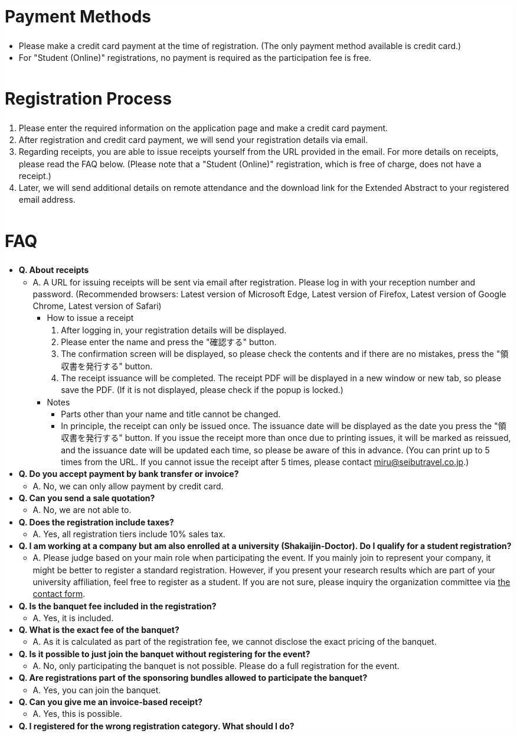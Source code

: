 # Payment Methods

- Please make a credit card payment at the time of registration. (The only payment method available is credit card.)
- For "Student (Online)" registrations, no payment is required as the participation fee is free.

# Registration Process

1. Please enter the required information on the application page and make a credit card payment.
2. After registration and credit card payment, we will send your registration details via email.
3. Regarding receipts, you are able to issue receipts yourself from the URL provided in the email. For more details on receipts, please read the FAQ below. (Please note that a "Student (Online)" registration, which is free of charge, does not have a receipt.)
4. Later, we will send additional details on remote attendance and the download link for the Extended Abstract to your registered email address.

# FAQ
- **Q. About receipts**
    - A. A URL for issuing receipts will be sent via email after registration. Please log in with your reception number and password. (Recommended browsers: Latest version of Microsoft Edge, Latest version of Firefox, Latest version of Google Chrome, Latest version of Safari)
        - How to issue a receipt
            1. After logging in, your registration details will be displayed.
            2. Please enter the name and press the "確認する" button.
            3. The confirmation screen will be displayed, so please check the contents and if there are no mistakes, press the "領収書を発行する" button.
            4. The receipt issuance will be completed. The receipt PDF will be displayed in a new window or new tab, so please save the PDF. (If it is not displayed, please check if the popup is locked.)
        - Notes　　
            - Parts other than your name and title cannot be changed.
            - In principle, the receipt can only be issued once. The issuance date will be displayed as the date you press the "領収書を発行する" button. If you issue the receipt more than once due to printing issues, it will be marked as reissued, and the issuance date will be updated each time, so please be aware of this in advance. (You can print up to 5 times from the URL. If you cannot issue the receipt after 5 times, please contact miru@seibutravel.co.jp.)
- **Q. Do you accept payment by bank transfer or invoice?**
    - A. No, we can only allow payment by credit card.
- **Q. Can you send a sale quotation?**
    - A. No, we are not able to.
- **Q. Does the registration include taxes?**
    - A. Yes, all registration tiers include 10% sales tax.
- **Q. I am working at a company but am also enrolled at a university (Shakaijin-Doctor). Do I qualify for a student registration?**
    - A. Please judge based on your main role when participating the event. If you mainly join to represent your company, it might be better to register a standard registration. However, if you present your research results which are part of your university affiliation, feel free to register as a student. If you are not sure, please inquiry the organization committee via [the contact form](https://forms.gle/NdqSrYM1DtYa15C66).
- **Q. Is the banquet fee included in the registration?**
    - A. Yes, it is included.
- **Q. What is the exact fee of the banquet?**
    - A. As it is calculated as part of the registration fee, we cannot disclose the exact pricing of the banquet.
- **Q. Is it possible to just join the banquet without registering for the event?**
    - A. No, only participating the banquet is not possible. Please do a full registration for the event.
- **Q. Are registrations part of the sponsoring bundles allowed to participate the banquet?**
    - A. Yes, you can join the banquet.
- **Q. Can you give me an invoice-based receipt?**
    - A. Yes, this is possible.
- **Q. I registered for the wrong registration category. What should I do?**